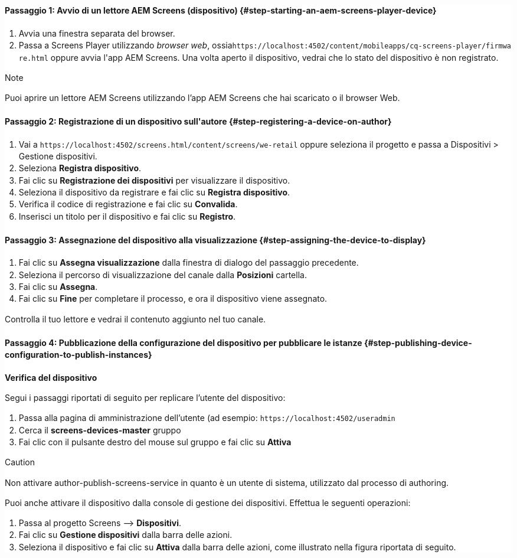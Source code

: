#### Passaggio 1: Avvio di un lettore AEM Screens (dispositivo) {#step-starting-an-aem-screens-player-device}

1. Avvia una finestra separata del browser.
1. Passa a Screens Player utilizzando *browser web*, ossia`https://localhost:4502/content/mobileapps/cq-screens-player/firmware.html` oppure avvia l&#39;app AEM Screens. Una volta aperto il dispositivo, vedrai che lo stato del dispositivo è non registrato.

>[!NOTE]
>
>Puoi aprire un lettore AEM Screens utilizzando l’app AEM Screens che hai scaricato o il browser Web.

#### Passaggio 2: Registrazione di un dispositivo sull&#39;autore {#step-registering-a-device-on-author}

1. Vai a `https://localhost:4502/screens.html/content/screens/we-retail` oppure seleziona il progetto e passa a Dispositivi > Gestione dispositivi.
1. Seleziona **Registra dispositivo**.
1. Fai clic su **Registrazione dei dispositivi** per visualizzare il dispositivo.
1. Seleziona il dispositivo da registrare e fai clic su **Registra dispositivo**.
1. Verifica il codice di registrazione e fai clic su **Convalida**.
1. Inserisci un titolo per il dispositivo e fai clic su **Registro**.

#### Passaggio 3: Assegnazione del dispositivo alla visualizzazione {#step-assigning-the-device-to-display}

1. Fai clic su **Assegna visualizzazione** dalla finestra di dialogo del passaggio precedente.
1. Seleziona il percorso di visualizzazione del canale dalla **Posizioni** cartella.
1. Fai clic su **Assegna**.
1. Fai clic su **Fine** per completare il processo, e ora il dispositivo viene assegnato.

Controlla il tuo lettore e vedrai il contenuto aggiunto nel tuo canale.

#### Passaggio 4: Pubblicazione della configurazione del dispositivo per pubblicare le istanze {#step-publishing-device-configuration-to-publish-instances}

**Verifica del dispositivo**

Segui i passaggi riportati di seguito per replicare l’utente del dispositivo:

1. Passa alla pagina di amministrazione dell’utente (ad esempio: `https://localhost:4502/useradmin`
1. Cerca il **screens-devices-master** gruppo
1. Fai clic con il pulsante destro del mouse sul gruppo e fai clic su **Attiva**

>[!CAUTION]
>
>Non attivare author-publish-screens-service in quanto è un utente di sistema, utilizzato dal processo di authoring.

Puoi anche attivare il dispositivo dalla console di gestione dei dispositivi. Effettua le seguenti operazioni:

1. Passa al progetto Screens —> **Dispositivi**.
1. Fai clic su **Gestione dispositivi** dalla barra delle azioni.
1. Seleziona il dispositivo e fai clic su **Attiva** dalla barra delle azioni, come illustrato nella figura riportata di seguito.
